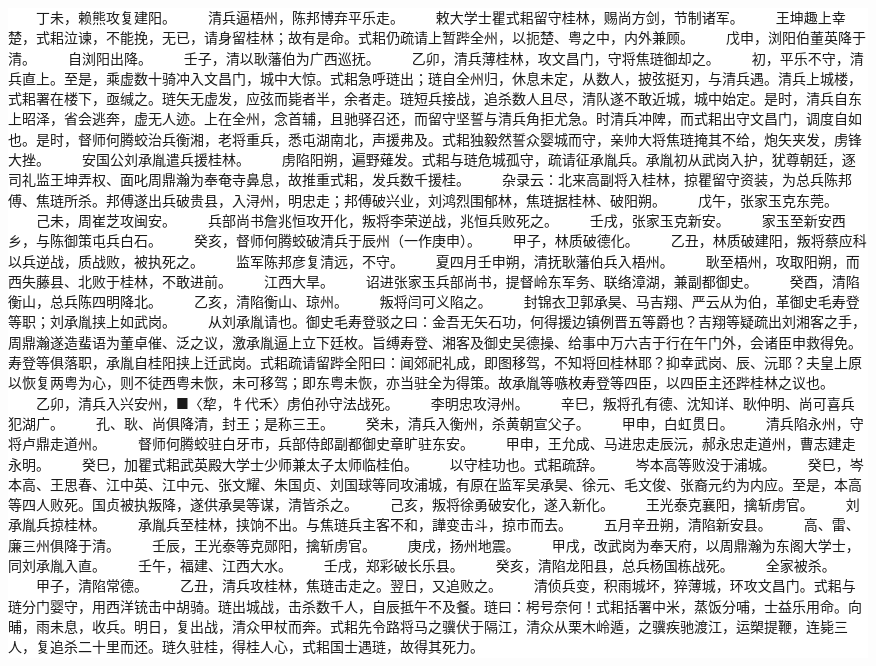 　　丁未，赖熊攻复建阳。
　　清兵逼梧州，陈邦博弃平乐走。
　　敕大学士瞿式耜留守桂林，赐尚方剑，节制诸军。
　　王坤趣上幸楚，式耜泣谏，不能挽，无已，请身留桂林；故有是命。式耜仍疏请上暂跸全州，以扼楚、粤之中，内外兼顾。
　　戊申，浏阳伯董英降于清。
　　自浏阳出降。
　　壬子，清以耿藩伯为广西巡抚。
　　乙卯，清兵薄桂林，攻文昌门，守将焦琏御却之。
　　初，平乐不守，清兵直上。至是，乘虚数十骑冲入文昌门，城中大惊。式耜急呼琏出；琏自全州归，休息未定，从数人，披弦挺刃，与清兵遇。清兵上城楼，式耜署在楼下，亟缄之。琏矢无虚发，应弦而毙者半，余者走。琏短兵接战，追杀数人且尽，清队遂不敢近城，城中始定。是时，清兵自东上昭泽，省会逃奔，虚无人迹。上在全州，念首辅，且驰驿召还，而留守坚誓与清兵角拒尤急。时清兵冲陴，而式耜出守文昌门，调度自如也。是时，督师何腾蛟治兵衡湘，老将重兵，悉屯湖南北，声援弗及。式耜独毅然誓众婴城而守，亲帅大将焦琏掩其不给，炮矢夹发，虏锋大挫。
　　安国公刘承胤遣兵援桂林。
　　虏陷阳朔，遍野薙发。式耜与琏危城孤守，疏请征承胤兵。承胤初从武岗入护，犹尊朝廷，逐司礼监王坤弄权、面叱周鼎瀚为奉奄寺鼻息，故推重式耜，发兵数千援桂。
　　杂录云：北来高副将入桂林，掠瞿留守资装，为总兵陈邦傅、焦琏所杀。邦傅遂出兵破贵县，入浔州，明忠走；邦傅破兴业，刘鸿烈围郁林，焦琏据桂林、破阳朔。
　　戊午，张家玉克东莞。
　　己未，周崔芝攻闽安。
　　兵部尚书詹兆恒攻开化，叛将李荣逆战，兆恒兵败死之。
　　壬戌，张家玉克新安。
　　家玉至新安西乡，与陈御策屯兵白石。
　　癸亥，督师何腾蛟破清兵于辰州（一作庚申）。
　　甲子，林质破德化。
　　乙丑，林质破建阳，叛将蔡应科以兵逆战，质战败，被执死之。
　　监军陈邦彦复清远，不守。
　　夏四月壬申朔，清抚耿藩伯兵入梧州。
　　耿至梧州，攻取阳朔，而西失藤县、北败于桂林，不敢进前。
　　江西大旱。
　　诏进张家玉兵部尚书，提督岭东军务、联络漳湖，兼副都御史。
　　癸酉，清陷衡山，总兵陈四明降北。
　　乙亥，清陷衡山、琼州。
　　叛将闫可义陷之。
　　封锦衣卫郭承昊、马吉翔、严云从为伯，革御史毛寿登等职；刘承胤挟上如武岗。
　　从刘承胤请也。御史毛寿登驳之曰：金吾无矢石功，何得援边镇例晋五等爵也？吉翔等疑疏出刘湘客之手，周鼎瀚遂造蜚语为董卓催、泛之议，激承胤逼上立下廷枚。旨缚寿登、湘客及御史吴德操、给事中万六吉于行在午门外，会诸臣申救得免。寿登等俱落职，承胤自桂阳挟上迁武岗。式耜疏请留跸全阳曰：闻郊祀礼成，即图移驾，不知将回桂林耶？抑幸武岗、辰、沅耶？夫皇上原以恢复两粤为心，则不徒西粤未恢，未可移驾；即东粤未恢，亦当驻全为得策。故承胤等嗾枚寿登等四臣，以四臣主还跸桂林之议也。
　　乙卯，清兵入兴安州，■〈犂，牜代禾〉虏伯孙守法战死。
　　李明忠攻浔州。
　　辛巳，叛将孔有德、沈知详、耿仲明、尚可喜兵犯湖广。
　　孔、耿、尚俱降清，封王；是称三王。
　　癸未，清兵入衡州，杀黄朝宣父子。
　　甲申，白虹贯日。
　　清兵陷永州，守将卢鼎走道州。
　　督师何腾蛟驻白牙市，兵部侍郎副都御史章旷驻东安。
　　甲申，王允成、马进忠走辰沅，郝永忠走道州，曹志建走永明。
　　癸巳，加瞿式耜武英殿大学士少师兼太子太师临桂伯。
　　以守桂功也。式耜疏辞。
　　岑本高等败没于浦城。
　　癸巳，岑本高、王思春、江中英、江中元、张文耀、朱国贞、刘国球等同攻浦城，有原在监军吴承昊、徐元、毛文俊、张裔元约为内应。至是，本高等四人败死。国贞被执叛降，遂供承昊等谋，清皆杀之。
　　己亥，叛将徐勇破安化，遂入新化。
　　王光泰克襄阳，擒斩虏官。
　　刘承胤兵掠桂林。
　　承胤兵至桂林，挟饷不出。与焦琏兵主客不和，譁变击斗，掠市而去。
　　五月辛丑朔，清陷新安县。
　　高、雷、廉三州俱降于清。
　　壬辰，王光泰等克郧阳，擒斩虏官。
　　庚戌，扬州地震。
　　甲戌，改武岗为奉天府，以周鼎瀚为东阁大学士，同刘承胤入直。
　　壬午，福建、江西大水。
　　壬戌，郑彩破长乐县。
　　癸亥，清陷龙阳县，总兵杨国栋战死。
　　全家被杀。
　　甲子，清陷常德。
　　乙丑，清兵攻桂林，焦琏击走之。翌日，又追败之。
　　清侦兵变，积雨城坏，猝薄城，环攻文昌门。式耜与琏分门婴守，用西洋铳击中胡骑。琏出城战，击杀数千人，自辰抵午不及餐。琏曰：枵号奈何！式耜括署中米，蒸饭分哺，士益乐用命。向晡，雨未息，收兵。明日，复出战，清众甲杖而奔。式耜先令路将马之骥伏于隔江，清众从栗木岭遁，之骥疾驰渡江，运槊提鞭，连毙三人，复追杀二十里而还。琏久驻桂，得桂人心，式耜国士遇琏，故得其死力。